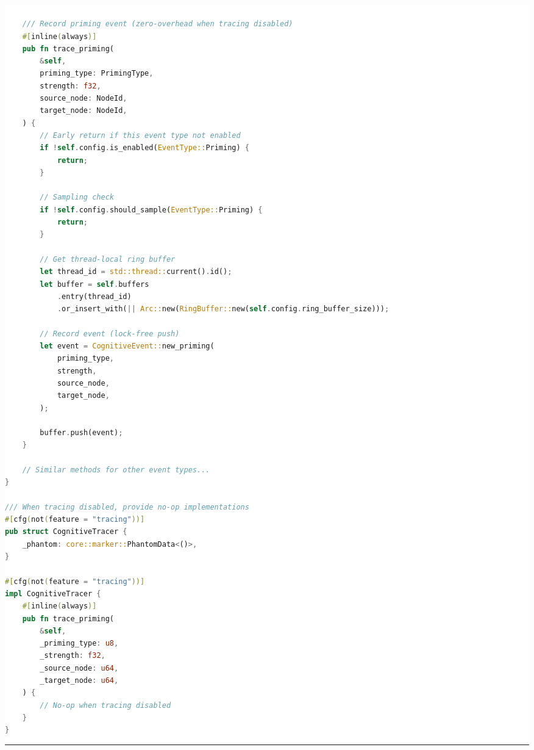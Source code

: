 ```rust

    /// Record priming event (zero-overhead when tracing disabled)
    #[inline(always)]
    pub fn trace_priming(
        &self,
        priming_type: PrimingType,
        strength: f32,
        source_node: NodeId,
        target_node: NodeId,
    ) {
        // Early return if this event type not enabled
        if !self.config.is_enabled(EventType::Priming) {
            return;
        }

        // Sampling check
        if !self.config.should_sample(EventType::Priming) {
            return;
        }

        // Get thread-local ring buffer
        let thread_id = std::thread::current().id();
        let buffer = self.buffers
            .entry(thread_id)
            .or_insert_with(|| Arc::new(RingBuffer::new(self.config.ring_buffer_size)));

        // Record event (lock-free push)
        let event = CognitiveEvent::new_priming(
            priming_type,
            strength,
            source_node,
            target_node,
        );

        buffer.push(event);
    }

    // Similar methods for other event types...
}

/// When tracing disabled, provide no-op implementations
#[cfg(not(feature = "tracing"))]
pub struct CognitiveTracer {
    _phantom: core::marker::PhantomData<()>,
}

#[cfg(not(feature = "tracing"))]
impl CognitiveTracer {
    #[inline(always)]
    pub fn trace_priming(
        &self,
        _priming_type: u8,
        _strength: f32,
        _source_node: u64,
        _target_node: u64,
    ) {
        // No-op when tracing disabled
    }
}
```

---